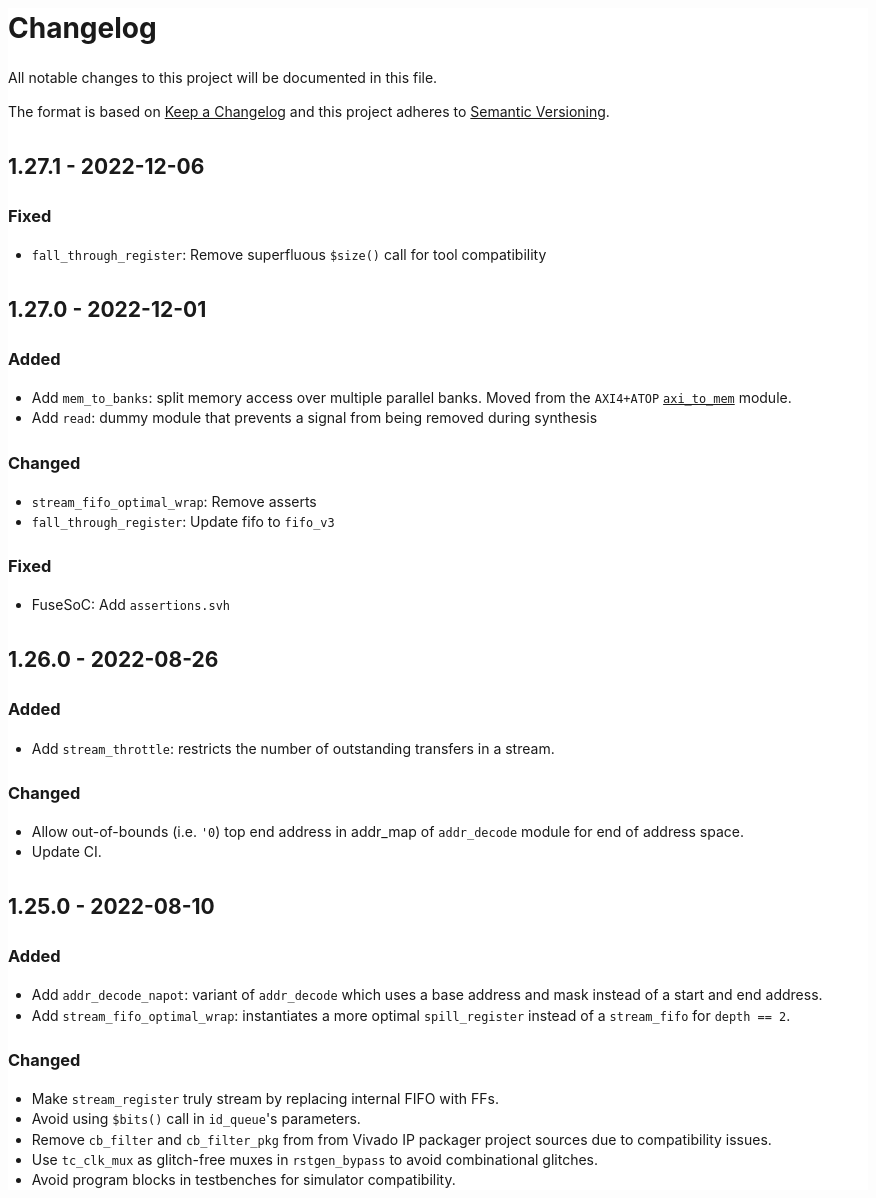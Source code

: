 # Changelog
All notable changes to this project will be documented in this file.

The format is based on [Keep a Changelog](http://keepachangelog.com/en/1.0.0/)
and this project adheres to [Semantic Versioning](http://semver.org/spec/v2.0.0.html).

## 1.27.1 - 2022-12-06
### Fixed
- `fall_through_register`: Remove superfluous `$size()` call for tool compatibility

## 1.27.0 - 2022-12-01
### Added
- Add `mem_to_banks`: split memory access over multiple parallel banks. Moved from the `AXI4+ATOP`
  [`axi_to_mem`](https://github.com/pulp-platform/axi/blob/2f395b176bee1c769c80f060a4345fda965bb04b/src/axi_to_mem.sv#L563) module.
- Add `read`: dummy module that prevents a signal from being removed during synthesis

### Changed
- `stream_fifo_optimal_wrap`: Remove asserts
- `fall_through_register`: Update fifo to `fifo_v3`

### Fixed
- FuseSoC: Add `assertions.svh`

## 1.26.0 - 2022-08-26
### Added
- Add `stream_throttle`: restricts the number of outstanding transfers in a stream.

### Changed
- Allow out-of-bounds (i.e. `'0`) top end address in addr_map of `addr_decode` module for end of address space.
- Update CI.

## 1.25.0 - 2022-08-10
### Added
- Add `addr_decode_napot`: variant of `addr_decode` which uses a base address and mask instead of a start and end address.
- Add `stream_fifo_optimal_wrap`: instantiates a more optimal `spill_register` instead of a `stream_fifo` for `depth == 2`.

### Changed
- Make `stream_register` truly stream by replacing internal FIFO with FFs.
- Avoid using `$bits()` call in `id_queue`'s parameters.
- Remove `cb_filter` and `cb_filter_pkg` from from Vivado IP packager project sources due to compatibility issues.
- Use `tc_clk_mux` as glitch-free muxes in `rstgen_bypass` to avoid combinational glitches.
- Avoid program blocks in testbenches for simulator compatibility.
